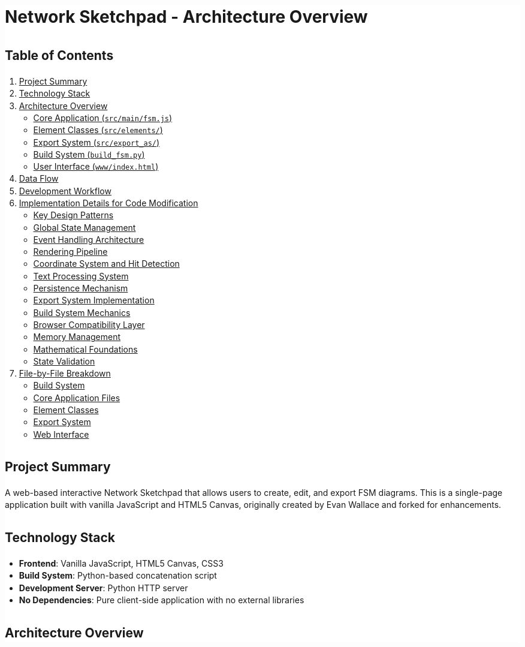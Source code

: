 # Network Sketchpad - Architecture Overview

## Table of Contents

1. [Project Summary](#project-summary)
2. [Technology Stack](#technology-stack)
3. [Architecture Overview](#architecture-overview)
   - [Core Application (`src/main/fsm.js`)](#1-core-application-srcmainfjsjs)
   - [Element Classes (`src/elements/`)](#2-element-classes-srcelements)
   - [Export System (`src/export_as/`)](#3-export-system-srcexport_as)
   - [Build System (`build_fsm.py`)](#4-build-system-buildpy)
   - [User Interface (`www/index.html`)](#5-user-interface-wwwindexhtml)
4. [Data Flow](#data-flow)
5. [Development Workflow](#development-workflow)
6. [Implementation Details for Code Modification](#implementation-details-for-code-modification)
   - [Key Design Patterns](#key-design-patterns)
   - [Global State Management](#global-state-management)
   - [Event Handling Architecture](#event-handling-architecture)
   - [Rendering Pipeline](#rendering-pipeline)
   - [Coordinate System and Hit Detection](#coordinate-system-and-hit-detection)
   - [Text Processing System](#text-processing-system)
   - [Persistence Mechanism](#persistence-mechanism)
   - [Export System Implementation](#export-system-implementation)
   - [Build System Mechanics](#build-system-mechanics)
   - [Browser Compatibility Layer](#browser-compatibility-layer)
   - [Memory Management](#memory-management)
   - [Mathematical Foundations](#mathematical-foundations)
   - [State Validation](#state-validation)
7. [File-by-File Breakdown](#file-by-file-breakdown)
   - [Build System](#build-system)
   - [Core Application Files](#core-application-files)
   - [Element Classes](#element-classes-1)
   - [Export System](#export-system-1)
   - [Web Interface](#web-interface)

## Project Summary
A web-based interactive Network Sketchpad that allows users to create, edit, and export FSM diagrams. This is a single-page application built with vanilla JavaScript and HTML5 Canvas, originally created by Evan Wallace and forked for enhancements.

## Technology Stack
- **Frontend**: Vanilla JavaScript, HTML5 Canvas, CSS3
- **Build System**: Python-based concatenation script
- **Development Server**: Python HTTP server
- **No Dependencies**: Pure client-side application with no external libraries

## Architecture Overview
